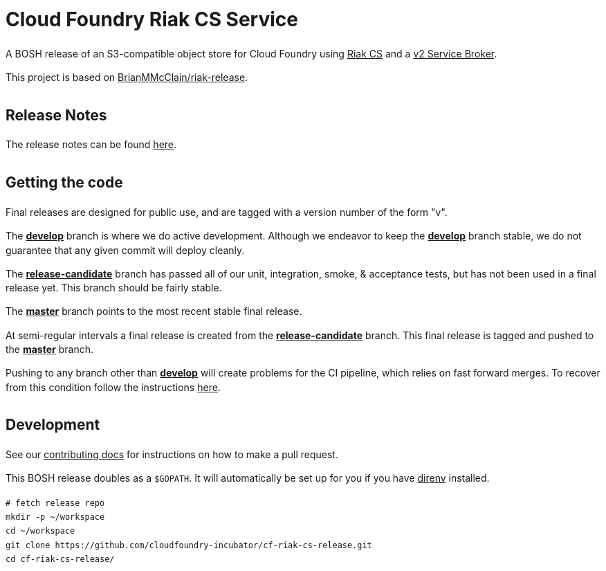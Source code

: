 # Cloud Foundry Riak CS Service

A BOSH release of an S3-compatible object store for Cloud Foundry using [Riak CS](http://basho.com/riak-cloud-storage/) and a [v2 Service Broker](http://docs.cloudfoundry.org/services/).

This project is based on [BrianMMcClain/riak-release](https://github.com/BrianMMcClain/riak-release).

## Release Notes

The release notes can be found [here](https://github.com/cloudfoundry/cf-riak-cs-release/wiki/Release-Notes).

## <a id='branches'></a>Getting the code

Final releases are designed for public use, and are tagged with a version number of the form "v<N>".

The [**develop**](https://github.com/cloudfoundry/cf-riak-cs-release/tree/develop) branch is where we do active development. Although we endeavor to keep the [**develop**](https://github.com/cloudfoundry/cf-riak-cs-release/tree/develop) branch stable, we do not guarantee that any given commit will deploy cleanly.

The [**release-candidate**](https://github.com/cloudfoundry/cf-riak-cs-release/tree/release-candidate) branch has passed all of our unit, integration, smoke, & acceptance tests, but has not been used in a final release yet. This branch should be fairly stable.

The [**master**](https://github.com/cloudfoundry/cf-riak-cs-release/tree/master) branch points to the most recent stable final release.

At semi-regular intervals a final release is created from the [**release-candidate**](https://github.com/cloudfoundry/cf-riak-cs-release/tree/release-candidate) branch. This final release is tagged and pushed to the [**master**](https://github.com/cloudfoundry/cf-riak-cs-release/tree/master) branch.

Pushing to any branch other than [**develop**](https://github.com/cloudfoundry/cf-riak-cs-release/tree/develop) will create problems for the CI pipeline, which relies on fast forward merges. To recover from this condition follow the instructions [here](https://github.com/cloudfoundry/cf-release/blob/master/docs/fix_commit_to_master.md).

## Development

See our [contributing docs](CONTRIBUTING.md) for instructions on how to make a pull request.

This BOSH release doubles as a `$GOPATH`. It will automatically be set up for
you if you have [direnv](http://direnv.net) installed.

    # fetch release repo
    mkdir -p ~/workspace
    cd ~/workspace
    git clone https://github.com/cloudfoundry-incubator/cf-riak-cs-release.git
    cd cf-riak-cs-release/
